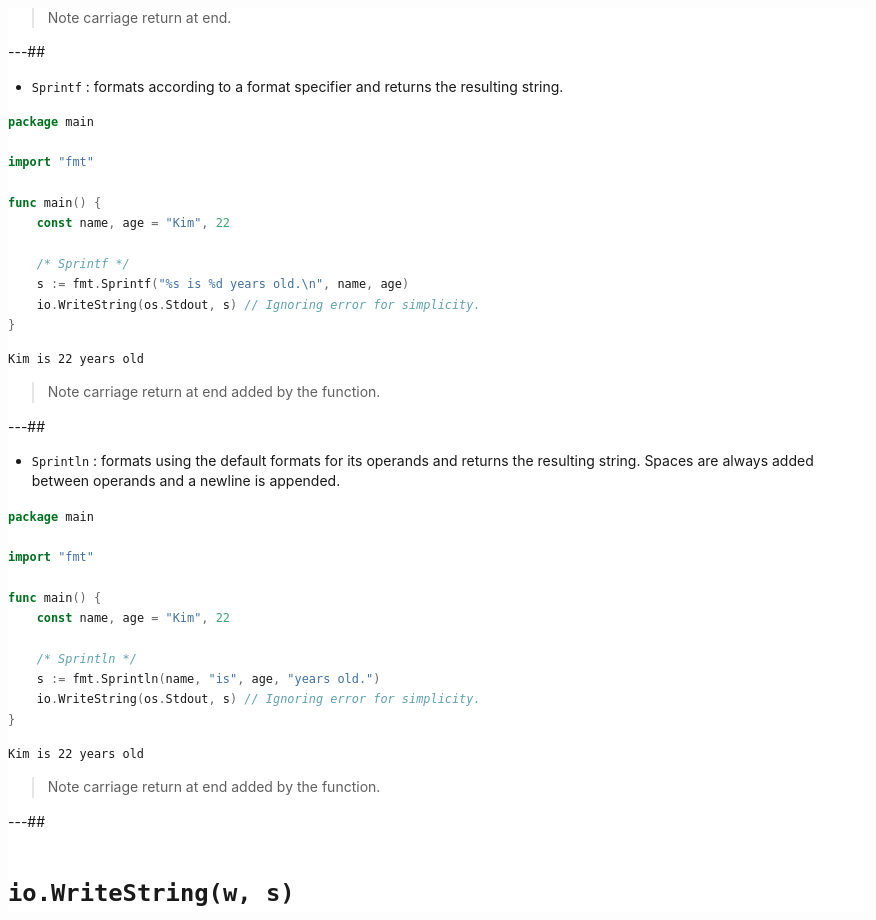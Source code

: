 > Note carriage return at end.

---##
* `Sprintf` : formats according to a format specifier and returns the resulting string.


```go
package main

import "fmt"

func main() {
	const name, age = "Kim", 22
   
    /* Sprintf */
	s := fmt.Sprintf("%s is %d years old.\n", name, age)
	io.WriteString(os.Stdout, s) // Ignoring error for simplicity.
}
```

```
Kim is 22 years old

```

> Note carriage return at end added by the function.

---##
* `Sprintln` : formats using the default formats for its operands and returns the resulting string. Spaces are always added between operands and a newline is appended.


```go
package main

import "fmt"

func main() {
	const name, age = "Kim", 22
   
    /* Sprintln */
    s := fmt.Sprintln(name, "is", age, "years old.")
	io.WriteString(os.Stdout, s) // Ignoring error for simplicity.
}
```

```
Kim is 22 years old

```

> Note carriage return at end added by the function.


---##
# `io.WriteString(w, s)`
